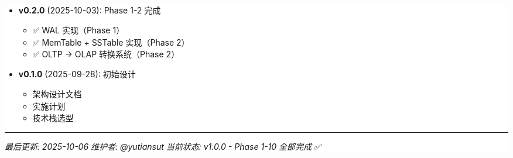 - **v0.2.0** (2025-10-03): Phase 1-2 完成
  - ✅ WAL 实现（Phase 1）
  - ✅ MemTable + SSTable 实现（Phase 2）
  - ✅ OLTP → OLAP 转换系统（Phase 2）

- **v0.1.0** (2025-09-28): 初始设计
  - 架构设计文档
  - 实施计划
  - 技术栈选型

---

*最后更新: 2025-10-06*
*维护者: @yutiansut*
*当前状态: v1.0.0 - Phase 1-10 全部完成 ✅*

